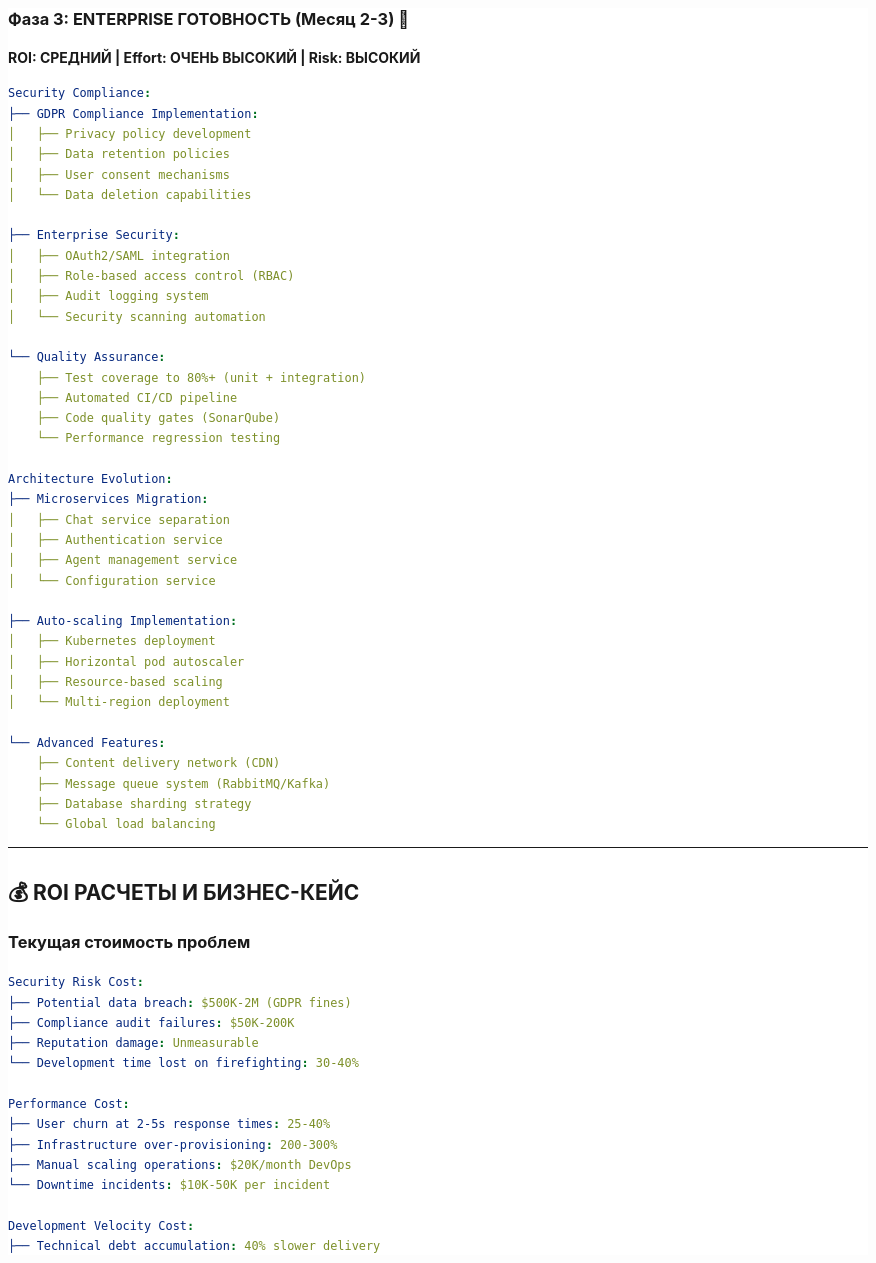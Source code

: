 ### Фаза 3: ENTERPRISE ГОТОВНОСТЬ (Месяц 2-3) 🏢
**ROI: СРЕДНИЙ | Effort: ОЧЕНЬ ВЫСОКИЙ | Risk: ВЫСОКИЙ**

```yaml
Security Compliance:
├── GDPR Compliance Implementation:
│   ├── Privacy policy development
│   ├── Data retention policies
│   ├── User consent mechanisms
│   └── Data deletion capabilities

├── Enterprise Security:
│   ├── OAuth2/SAML integration
│   ├── Role-based access control (RBAC)
│   ├── Audit logging system
│   └── Security scanning automation

└── Quality Assurance:
    ├── Test coverage to 80%+ (unit + integration)
    ├── Automated CI/CD pipeline
    ├── Code quality gates (SonarQube)
    └── Performance regression testing

Architecture Evolution:
├── Microservices Migration:
│   ├── Chat service separation
│   ├── Authentication service
│   ├── Agent management service
│   └── Configuration service

├── Auto-scaling Implementation:
│   ├── Kubernetes deployment
│   ├── Horizontal pod autoscaler
│   ├── Resource-based scaling
│   └── Multi-region deployment

└── Advanced Features:
    ├── Content delivery network (CDN)
    ├── Message queue system (RabbitMQ/Kafka)
    ├── Database sharding strategy
    └── Global load balancing
```

---

## 💰 ROI РАСЧЕТЫ И БИЗНЕС-КЕЙС

### Текущая стоимость проблем
```yaml
Security Risk Cost:
├── Potential data breach: $500K-2M (GDPR fines)
├── Compliance audit failures: $50K-200K
├── Reputation damage: Unmeasurable
└── Development time lost on firefighting: 30-40%

Performance Cost:
├── User churn at 2-5s response times: 25-40%
├── Infrastructure over-provisioning: 200-300%
├── Manual scaling operations: $20K/month DevOps
└── Downtime incidents: $10K-50K per incident

Development Velocity Cost:
├── Technical debt accumulation: 40% slower delivery
```